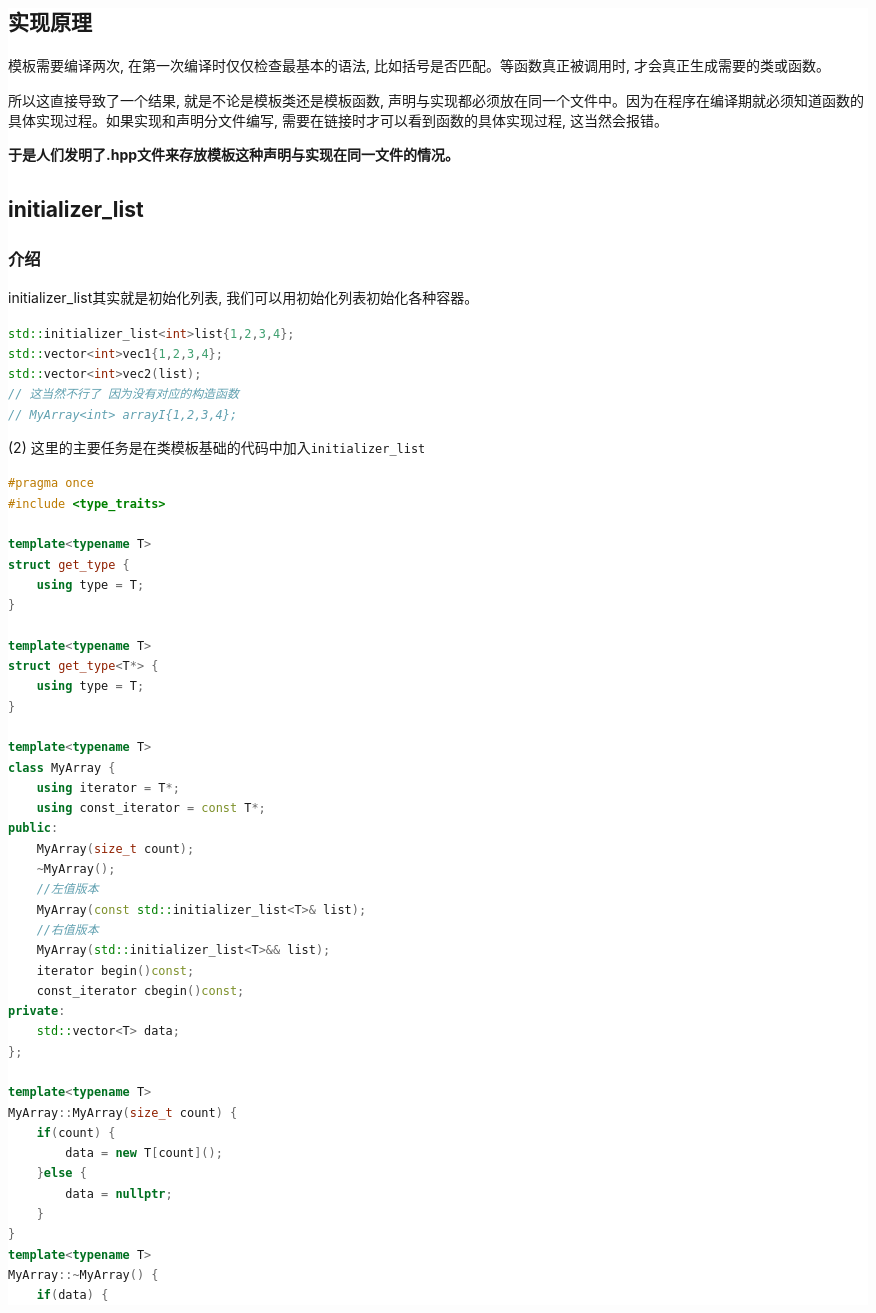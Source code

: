 ## 实现原理
模板需要编译两次, 在第一次编译时仅仅检查最基本的语法, 比如括号是否匹配。等函数真正被调用时, 才会真正生成需要的类或函数。

所以这直接导致了一个结果, 就是不论是模板类还是模板函数, 声明与实现都必须放在同一个文件中。因为在程序在编译期就必须知道函数的具体实现过程。如果实现和声明分文件编写, 需要在链接时才可以看到函数的具体实现过程, 这当然会报错。

**于是人们发明了.hpp文件来存放模板这种声明与实现在同一文件的情况。**

## initializer_list
### 介绍
initializer_list其实就是初始化列表, 我们可以用初始化列表初始化各种容器。

```cpp
std::initializer_list<int>list{1,2,3,4};
std::vector<int>vec1{1,2,3,4};
std::vector<int>vec2(list);
// 这当然不行了 因为没有对应的构造函数
// MyArray<int> arrayI{1,2,3,4};
```

(2)	这里的主要任务是在类模板基础的代码中加入`initializer_list`

```cpp
#pragma once
#include <type_traits>

template<typename T>
struct get_type {
    using type = T;
}

template<typename T>
struct get_type<T*> {
    using type = T;
}

template<typename T>
class MyArray {
    using iterator = T*;
    using const_iterator = const T*;
public:
    MyArray(size_t count);
    ~MyArray();
    //左值版本
    MyArray(const std::initializer_list<T>& list);
    //右值版本
    MyArray(std::initializer_list<T>&& list);
    iterator begin()const;
    const_iterator cbegin()const;
private:
    std::vector<T> data;
};

template<typename T>
MyArray::MyArray(size_t count) {
    if(count) {
        data = new T[count]();
    }else {
        data = nullptr;
    }
}
template<typename T>
MyArray::~MyArray() {
    if(data) {
```